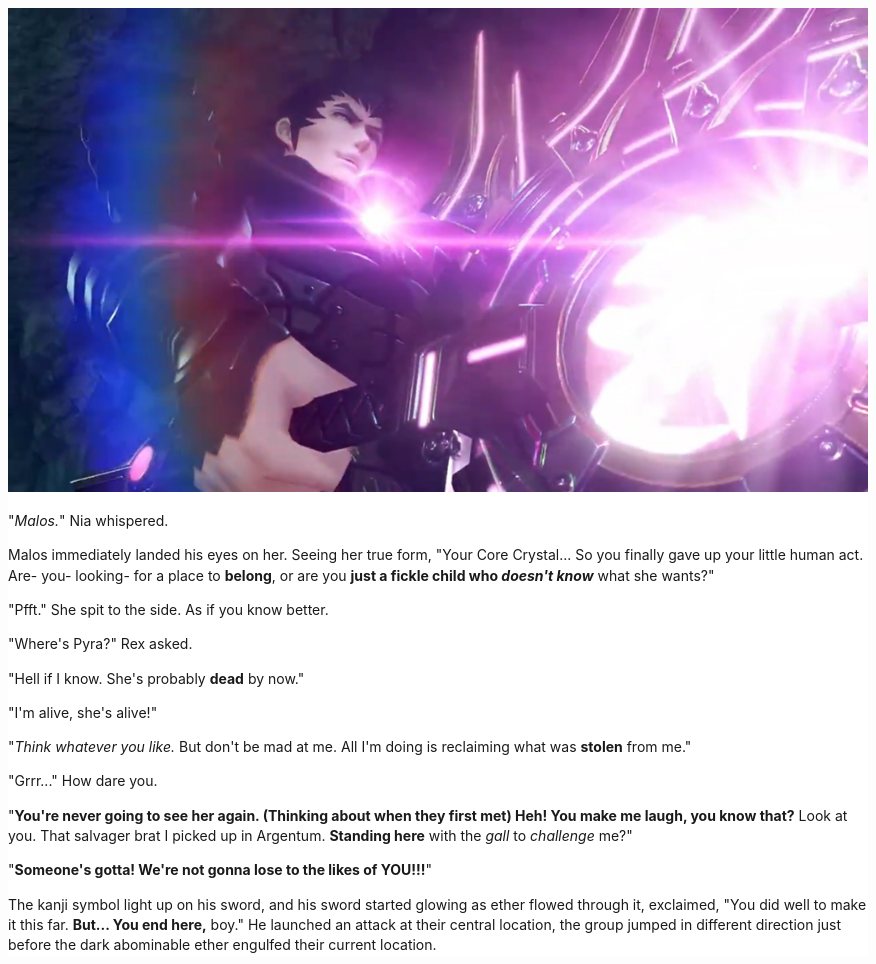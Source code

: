 ![Malos's Monado](images/277_monado.jpg)

"_Malos._" Nia whispered. 

Malos immediately landed his eyes on her. Seeing her true form, "Your Core Crystal... So you finally gave up your little human act. Are- you- looking- for a place to **belong**, or are you **just a fickle child who _doesn't know_** what she wants?"

"Pfft." She spit to the side. As if you know better. 

"Where's Pyra?" Rex asked. 

"Hell if I know. She's probably **dead** by now."

"I'm alive, she's alive!"

"_Think whatever you like._ But don't be mad at me. All I'm doing is reclaiming what was **stolen** from me."

"Grrr..." How dare you. 

"**You're never going to see her again. (Thinking about when they first met) Heh! You make me laugh, you know that?** Look at you. That salvager brat I picked up in Argentum. **Standing here** with the _gall_ to _challenge_ me?"

"**Someone's gotta! We're not gonna lose to the likes of YOU!!!**"

The kanji symbol light up on his sword, and his sword started glowing as ether flowed through it, exclaimed, "You did well to make it this far. **But... You end here,** boy." He launched an attack at their central location, the group jumped in different direction just before the dark abominable ether engulfed their current location. 
